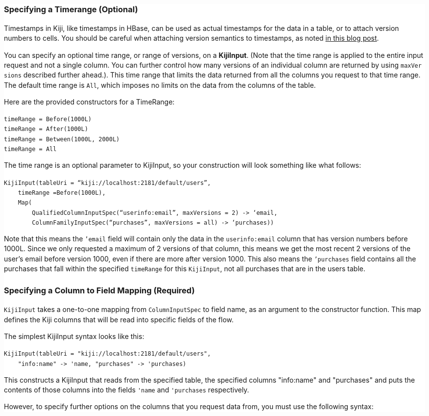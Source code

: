 ### Specifying a Timerange (Optional)

Timestamps in Kiji, like timestamps in HBase, can be used as actual timestamps for the data in a
table, or to attach version numbers to cells.  You should be careful when attaching
version semantics to timestamps, as noted [in this blog
post](http://www.kiji.org/2013/02/13/common-pitfalls-of-timestamps-in-hbase/).

You can specify an optional time range, or range of versions, on a **KijiInput**.  (Note that the
time range is applied to the entire input request and not a single column. You can further control
how many versions of an individual column are returned by using `maxVersions` described further
ahead.).  This time range that limits the data returned from all the columns you request to that
time range.  The default time range is `All`, which imposes no limits on the data from the columns
of the table.

Here are the provided constructors for a TimeRange:

    timeRange = Before(1000L)
    timeRange = After(1000L)
    timeRange = Between(1000L, 2000L)
    timeRange = All

The time range is an optional parameter to KijiInput, so your construction will look something like
what follows:

    KijiInput(tableUri = “kiji://localhost:2181/default/users”,
        timeRange =Before(1000L),
        Map(
            QualifiedColumnInputSpec(“userinfo:email”, maxVersions = 2) -> ‘email,
            ColumnFamilyInputSpec(“purchases”, maxVersions = all) -> ‘purchases))

Note that this means the `’email` field will contain only the data in the `userinfo:email` column
that has version numbers before 1000L.  Since we only requested a maximum of 2 versions of that column,
this means we get the most recent 2 versions of the user’s email before version 1000, even if there are
more after version 1000.  This also means the `’purchases` field contains all the purchases that fall
within the specified `timeRange` for this `KijiInput`, not all purchases that are in the users
table.

### Specifying a Column to Field Mapping (Required)

`KijiInput` takes a one-to-one mapping from `ColumnInputSpec` to field name, as an argument to the
constructor function. This map defines the Kiji columns that will be read into specific fields of
the flow.

The simplest KijiInput syntax looks like this:

    KijiInput(tableUri = "kiji://localhost:2181/default/users",
        "info:name" -> 'name, "purchases" -> 'purchases)

This constructs a KijiInput that reads from the specified table, the specified columns "info:name"
and "purchases" and puts the contents of those columns into the fields `'name` and `'purchases`
respectively.

However, to specify further options on the columns that you request data from, you must use the
following syntax:
